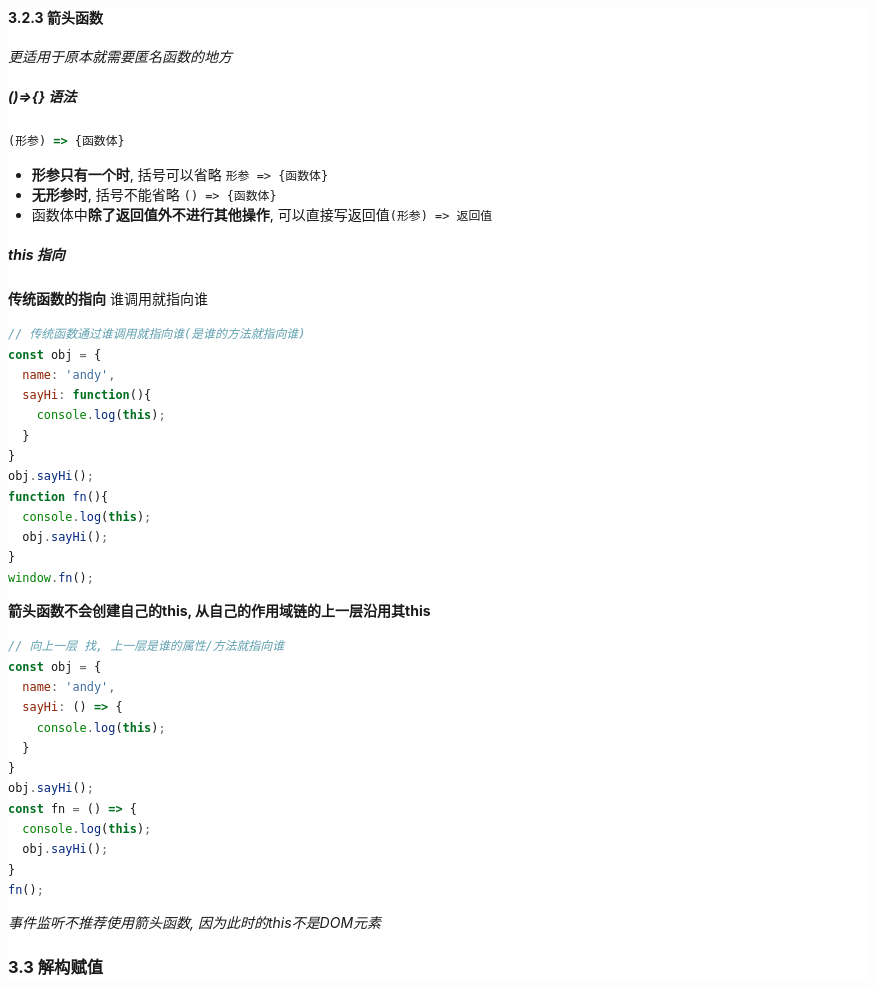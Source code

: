 #### 3.2.3 箭头函数

*更适用于原本就需要匿名函数的地方*

##### ()=>{} 语法

```js
(形参) => {函数体}
```

* **形参只有一个时**, 括号可以省略 `形参 => {函数体}`
* **无形参时**, 括号不能省略 `() => {函数体}`
* 函数体中**除了返回值外不进行其他操作**, 可以直接写返回值`(形参) => 返回值`

##### this 指向

**传统函数的指向** 谁调用就指向谁

```js
// 传统函数通过谁调用就指向谁(是谁的方法就指向谁)
const obj = {
  name: 'andy',
  sayHi: function(){
    console.log(this);
  }
}
obj.sayHi();
function fn(){
  console.log(this);
  obj.sayHi();
}
window.fn();
```

**箭头函数不会创建自己的this, 从自己的作用域链的上一层沿用其this**

```js
// 向上一层 找, 上一层是谁的属性/方法就指向谁
const obj = {
  name: 'andy',
  sayHi: () => {
    console.log(this);
  }
}
obj.sayHi();
const fn = () => {
  console.log(this);
  obj.sayHi();
}
fn();
```

*事件监听不推荐使用箭头函数, 因为此时的this不是DOM元素*

### 3.3 解构赋值
